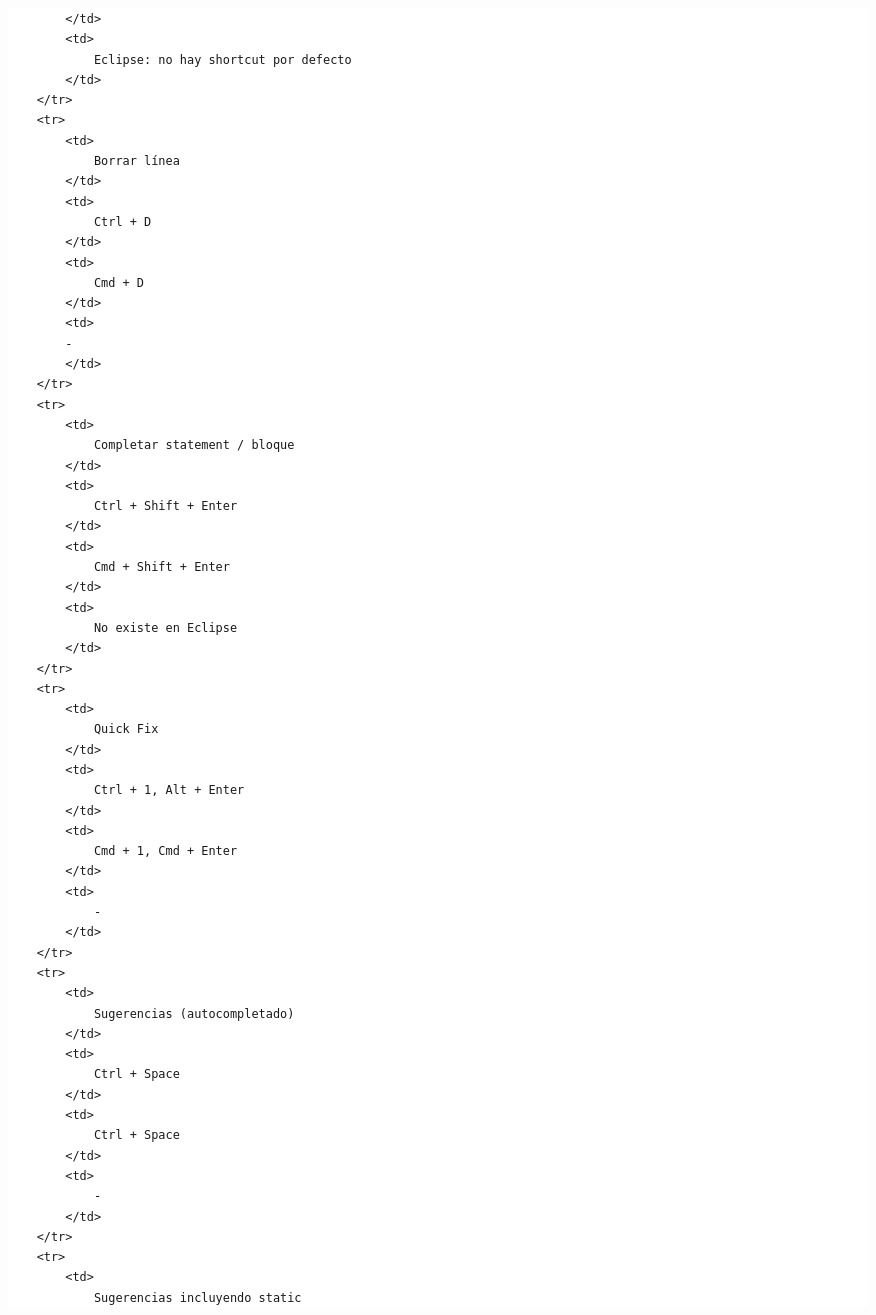 			</td>
			<td>
				Eclipse: no hay shortcut por defecto
			</td>
		</tr>
		<tr>
			<td>
				Borrar línea
			</td>
			<td>
				Ctrl + D
			</td>
			<td>
				Cmd + D
			</td>
			<td>
			-
			</td>
		</tr>
		<tr>
			<td>
				Completar statement / bloque
			</td>
			<td>
				Ctrl + Shift + Enter
			</td>
			<td>
				Cmd + Shift + Enter
			</td>
			<td>
				No existe en Eclipse
			</td>
		</tr>
		<tr>
			<td>
				Quick Fix
			</td>
			<td>
				Ctrl + 1, Alt + Enter
			</td>
			<td>
				Cmd + 1, Cmd + Enter
			</td>
			<td>
				-
			</td>
		</tr>
		<tr>
			<td>
				Sugerencias (autocompletado)
			</td>
			<td>
				Ctrl + Space
			</td>
			<td>
				Ctrl + Space
			</td>
			<td>
				-
			</td>
		</tr>
		<tr>
			<td>
				Sugerencias incluyendo static